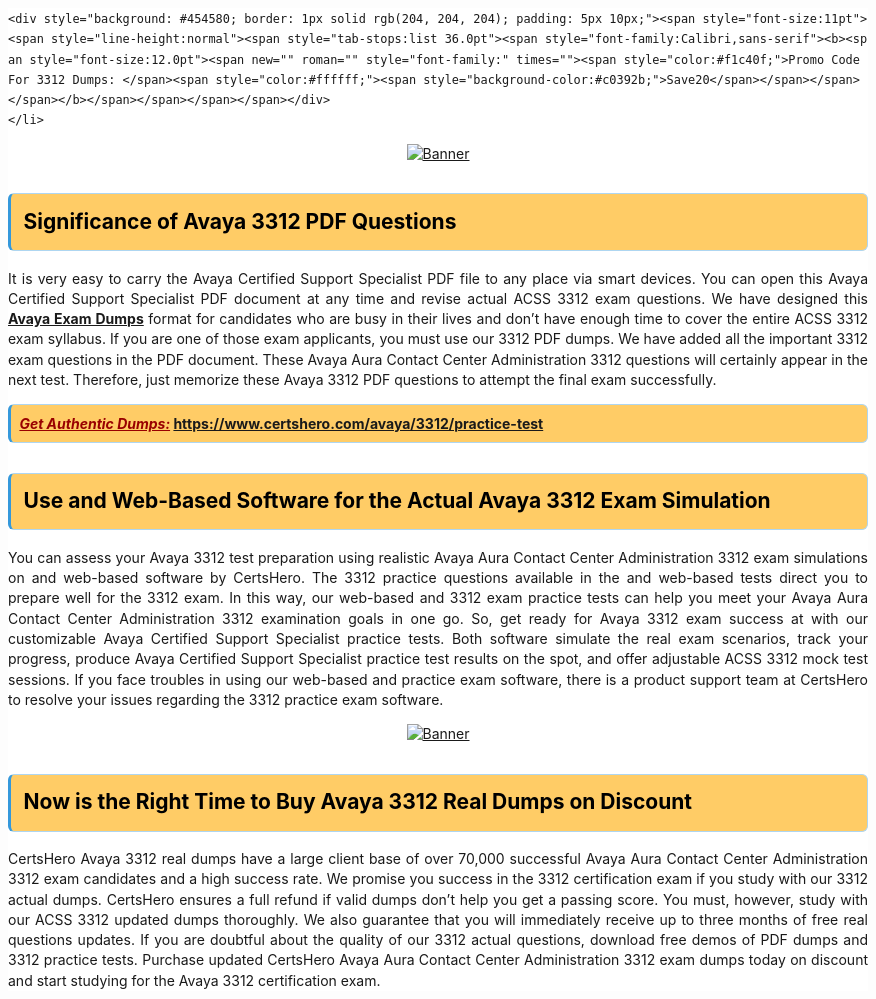 	<div style="background: #454580; border: 1px solid rgb(204, 204, 204); padding: 5px 10px;"><span style="font-size:11pt"><span style="line-height:normal"><span style="tab-stops:list 36.0pt"><span style="font-family:Calibri,sans-serif"><b><span style="font-size:12.0pt"><span new="" roman="" style="font-family:" times=""><span style="color:#f1c40f;">Promo Code For 3312 Dumps: </span><span style="color:#ffffff;"><span style="background-color:#c0392b;">Save20</span></span></span></span></b></span></span></span></span></div>
	</li>
</ul>

<p style="text-align: center;"><a href="https://www.certshero.com/product-detail/3312"><img width="100%" src="https://i.imgur.com/UZuq4Dk.jpg" alt="Banner"/></a></p>

<h2><strong><span style="display:block; color:#000000; background:#ffcc66; border: 0.5px solid #AED6F1 ; border-left: 3px solid #3498DB; padding: .6em; border-radius: 6px;">Significance of Avaya 3312 PDF Questions</span></strong></h2>

<p style="text-align: justify;">It is very easy to carry the Avaya Certified Support Specialist PDF file to any place via smart devices. You can open this Avaya Certified Support Specialist PDF document at any time and revise actual ACSS 3312 exam questions. We have designed this <a href="https://www.certshero.com/avaya"><strong> Avaya Exam Dumps</strong></a> format for candidates who are busy in their lives and don’t have enough time to cover the entire ACSS 3312 exam syllabus. If you are one of those exam applicants, you must use our 3312 PDF dumps. We have added all the important 3312 exam questions in the PDF document. These Avaya Aura Contact Center Administration 3312 questions will certainly appear in the next test. Therefore, just memorize these Avaya 3312 PDF questions to attempt the final exam successfully.</p>

<p><strong><span style="display:block; color:#990000; background:#ffcc66; border: 0.5px solid #AED6F1 ; border-left: 3px solid #3498DB; padding: .6em; border-radius: 6px;"><span style="font-size:14px;"><u><i>Get Authentic Dumps:</i></u></span> <a href="https://www.certshero.com/avaya/3312/practice-test">https://www.certshero.com/avaya/3312/practice-test</a></span></strong></p>

<h2><strong><span style="display:block; color:#000000; background:#ffcc66; border: 0.5px solid #AED6F1 ; border-left: 3px solid #3498DB; padding: .6em; border-radius: 6px;">Use and Web-Based Software for the Actual Avaya 3312 Exam Simulation</span></strong></h2>

<p style="text-align: justify;">You can assess your Avaya 3312 test preparation using realistic Avaya Aura Contact Center Administration 3312 exam simulations on and web-based software by CertsHero. The 3312 practice questions available in the and web-based tests direct you to prepare well for the 3312 exam. In this way, our web-based and 3312 exam practice tests can help you meet your Avaya Aura Contact Center Administration 3312 examination goals in one go. So, get ready for Avaya 3312 exam success at with our customizable Avaya Certified Support Specialist practice tests. Both software simulate the real exam scenarios, track your progress, produce Avaya Certified Support Specialist practice test results on the spot, and offer adjustable ACSS 3312 mock test sessions. If you face troubles in using our web-based and practice exam software, there is a product support team at CertsHero to resolve your issues regarding the 3312 practice exam software.</p>

<p style="text-align: center;"><a href="https://www.certshero.com/product-detail/3312"><img width="100%" src="https://i.redd.it/vixpkfso1g981.jpg" alt="Banner"/></a></p>

<h2><strong><span style="display:block; color:#000000; background:#ffcc66; border: 0.5px solid #AED6F1 ; border-left: 3px solid #3498DB; padding: .6em; border-radius: 6px;">Now is the Right Time to Buy Avaya 3312 Real Dumps on Discount</span></strong></h2>

<p style="text-align: justify;">CertsHero Avaya 3312 real dumps have a large client base of over 70,000 successful Avaya Aura Contact Center Administration 3312 exam candidates and a high success rate. We promise you success in the 3312 certification exam if you study with our 3312 actual dumps. CertsHero ensures a full refund if valid dumps don’t help you get a passing score. You must, however, study with our ACSS 3312 updated dumps thoroughly. We also guarantee that you will immediately receive up to three months of free real questions updates. If you are doubtful about the quality of our 3312 actual questions, download free demos of PDF dumps and 3312 practice tests. Purchase updated CertsHero Avaya Aura Contact Center Administration 3312 exam dumps today on discount and start studying for the Avaya 3312 certification exam.</p>

